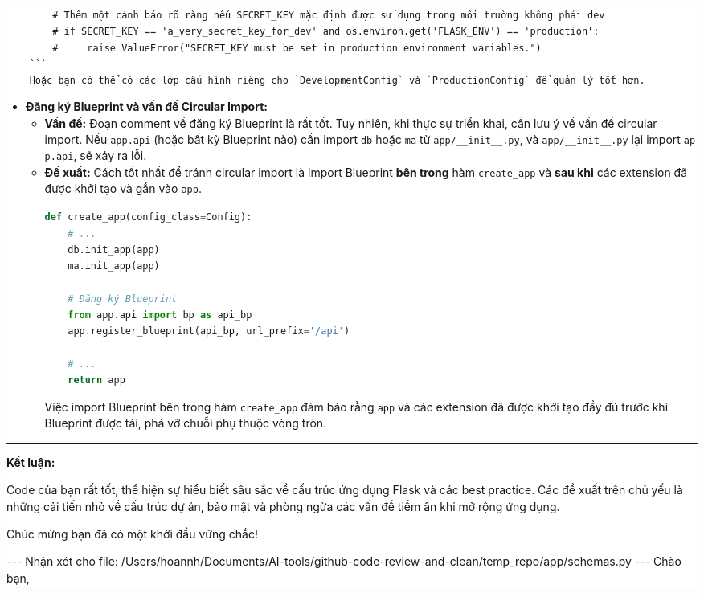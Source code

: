             # Thêm một cảnh báo rõ ràng nếu SECRET_KEY mặc định được sử dụng trong môi trường không phải dev
            # if SECRET_KEY == 'a_very_secret_key_for_dev' and os.environ.get('FLASK_ENV') == 'production':
            #     raise ValueError("SECRET_KEY must be set in production environment variables.")
        ```
        Hoặc bạn có thể có các lớp cấu hình riêng cho `DevelopmentConfig` và `ProductionConfig` để quản lý tốt hơn.

*   **Đăng ký Blueprint và vấn đề Circular Import:**
    *   **Vấn đề:** Đoạn comment về đăng ký Blueprint là rất tốt. Tuy nhiên, khi thực sự triển khai, cần lưu ý về vấn đề circular import. Nếu `app.api` (hoặc bất kỳ Blueprint nào) cần import `db` hoặc `ma` từ `app/__init__.py`, và `app/__init__.py` lại import `app.api`, sẽ xảy ra lỗi.
    *   **Đề xuất:** Cách tốt nhất để tránh circular import là import Blueprint **bên trong** hàm `create_app` và **sau khi** các extension đã được khởi tạo và gắn vào `app`.
        ```python
        def create_app(config_class=Config):
            # ...
            db.init_app(app)
            ma.init_app(app)

            # Đăng ký Blueprint
            from app.api import bp as api_bp
            app.register_blueprint(api_bp, url_prefix='/api')

            # ...
            return app
        ```
        Việc import Blueprint bên trong hàm `create_app` đảm bảo rằng `app` và các extension đã được khởi tạo đầy đủ trước khi Blueprint được tải, phá vỡ chuỗi phụ thuộc vòng tròn.

---

**Kết luận:**

Code của bạn rất tốt, thể hiện sự hiểu biết sâu sắc về cấu trúc ứng dụng Flask và các best practice. Các đề xuất trên chủ yếu là những cải tiến nhỏ về cấu trúc dự án, bảo mật và phòng ngừa các vấn đề tiềm ẩn khi mở rộng ứng dụng.

Chúc mừng bạn đã có một khởi đầu vững chắc!

--- Nhận xét cho file: /Users/hoannh/Documents/AI-tools/github-code-review-and-clean/temp_repo/app/schemas.py ---
Chào bạn,
